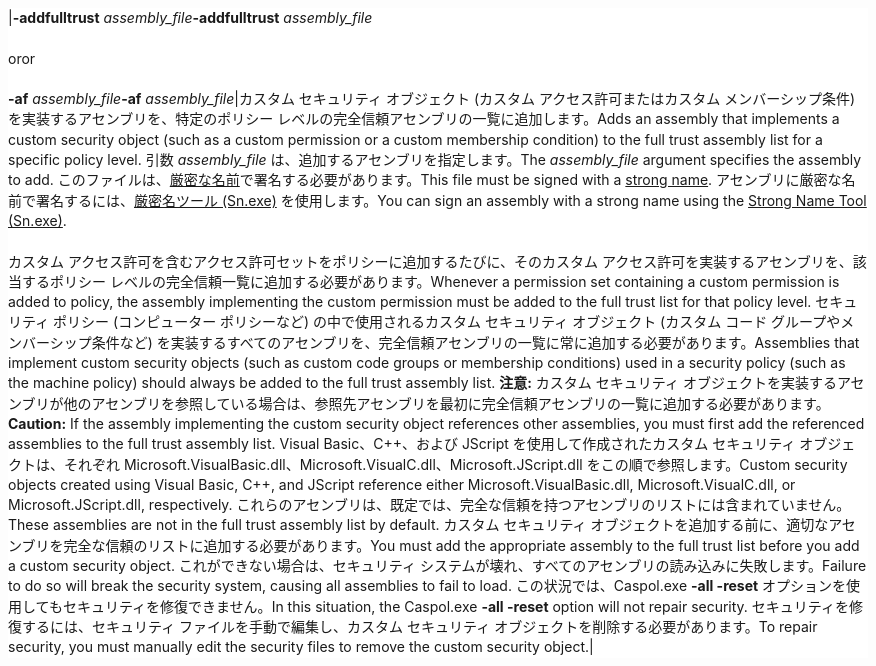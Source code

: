 |<span data-ttu-id="44140-119">**-addfulltrust** *assembly_file*</span><span class="sxs-lookup"><span data-stu-id="44140-119">**-addfulltrust** *assembly_file*</span></span><br /><br /> <span data-ttu-id="44140-120">or</span><span class="sxs-lookup"><span data-stu-id="44140-120">or</span></span><br /><br /> <span data-ttu-id="44140-121">**-af** *assembly_file*</span><span class="sxs-lookup"><span data-stu-id="44140-121">**-af** *assembly_file*</span></span>|<span data-ttu-id="44140-122">カスタム セキュリティ オブジェクト (カスタム アクセス許可またはカスタム メンバーシップ条件) を実装するアセンブリを、特定のポリシー レベルの完全信頼アセンブリの一覧に追加します。</span><span class="sxs-lookup"><span data-stu-id="44140-122">Adds an assembly that implements a custom security object (such as a custom permission or a custom membership condition) to the full trust assembly list for a specific policy level.</span></span> <span data-ttu-id="44140-123">引数 *assembly_file* は、追加するアセンブリを指定します。</span><span class="sxs-lookup"><span data-stu-id="44140-123">The *assembly_file* argument specifies the assembly to add.</span></span> <span data-ttu-id="44140-124">このファイルは、[厳密な名前](../../standard/assembly/strong-named.md)で署名する必要があります。</span><span class="sxs-lookup"><span data-stu-id="44140-124">This file must be signed with a [strong name](../../standard/assembly/strong-named.md).</span></span> <span data-ttu-id="44140-125">アセンブリに厳密な名前で署名するには、[厳密名ツール (Sn.exe)](sn-exe-strong-name-tool.md) を使用します。</span><span class="sxs-lookup"><span data-stu-id="44140-125">You can sign an assembly with a strong name using the [Strong Name Tool (Sn.exe)](sn-exe-strong-name-tool.md).</span></span><br /><br /> <span data-ttu-id="44140-126">カスタム アクセス許可を含むアクセス許可セットをポリシーに追加するたびに、そのカスタム アクセス許可を実装するアセンブリを、該当するポリシー レベルの完全信頼一覧に追加する必要があります。</span><span class="sxs-lookup"><span data-stu-id="44140-126">Whenever a permission set containing a custom permission is added to policy, the assembly implementing the custom permission must be added to the full trust list for that policy level.</span></span> <span data-ttu-id="44140-127">セキュリティ ポリシー (コンピューター ポリシーなど) の中で使用されるカスタム セキュリティ オブジェクト (カスタム コード グループやメンバーシップ条件など) を実装するすべてのアセンブリを、完全信頼アセンブリの一覧に常に追加する必要があります。</span><span class="sxs-lookup"><span data-stu-id="44140-127">Assemblies that implement custom security objects (such as custom code groups or membership conditions) used in a security policy (such as the machine policy) should always be added to the full trust assembly list.</span></span> <span data-ttu-id="44140-128">**注意:** カスタム セキュリティ オブジェクトを実装するアセンブリが他のアセンブリを参照している場合は、参照先アセンブリを最初に完全信頼アセンブリの一覧に追加する必要があります。</span><span class="sxs-lookup"><span data-stu-id="44140-128">**Caution:**  If the assembly implementing the custom security object references other assemblies, you must first add the referenced assemblies to the full trust assembly list.</span></span> <span data-ttu-id="44140-129">Visual Basic、C++、および JScript を使用して作成されたカスタム セキュリティ オブジェクトは、それぞれ Microsoft.VisualBasic.dll、Microsoft.VisualC.dll、Microsoft.JScript.dll をこの順で参照します。</span><span class="sxs-lookup"><span data-stu-id="44140-129">Custom security objects created using Visual Basic, C++, and JScript reference either Microsoft.VisualBasic.dll, Microsoft.VisualC.dll, or Microsoft.JScript.dll, respectively.</span></span> <span data-ttu-id="44140-130">これらのアセンブリは、既定では、完全な信頼を持つアセンブリのリストには含まれていません。</span><span class="sxs-lookup"><span data-stu-id="44140-130">These assemblies are not in the full trust assembly list by default.</span></span> <span data-ttu-id="44140-131">カスタム セキュリティ オブジェクトを追加する前に、適切なアセンブリを完全な信頼のリストに追加する必要があります。</span><span class="sxs-lookup"><span data-stu-id="44140-131">You must add the appropriate assembly to the full trust list before you add a custom security object.</span></span> <span data-ttu-id="44140-132">これができない場合は、セキュリティ システムが壊れ、すべてのアセンブリの読み込みに失敗します。</span><span class="sxs-lookup"><span data-stu-id="44140-132">Failure to do so will break the security system, causing all assemblies to fail to load.</span></span> <span data-ttu-id="44140-133">この状況では、Caspol.exe **-all -reset** オプションを使用してもセキュリティを修復できません。</span><span class="sxs-lookup"><span data-stu-id="44140-133">In this situation, the Caspol.exe **-all -reset** option will not repair security.</span></span> <span data-ttu-id="44140-134">セキュリティを修復するには、セキュリティ ファイルを手動で編集し、カスタム セキュリティ オブジェクトを削除する必要があります。</span><span class="sxs-lookup"><span data-stu-id="44140-134">To repair security, you must manually edit the security files to remove the custom security object.</span></span>|  